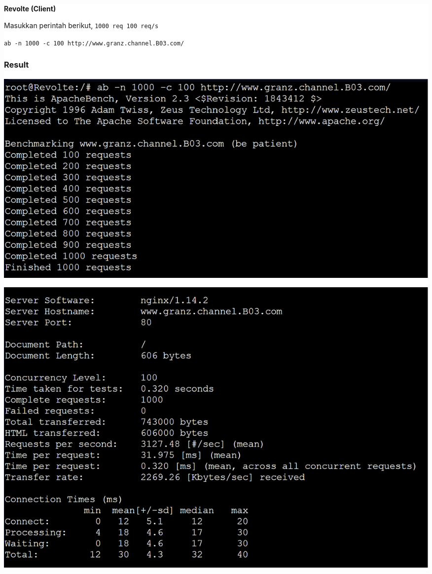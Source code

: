 **Revolte (Client)**

Masukkan perintah berikut, `1000 req 100 req/s`
```
ab -n 1000 -c 100 http://www.granz.channel.B03.com/
```

### Result
![Alt text](1-9/7.png)

![Alt text](1-9/7.1.png)

